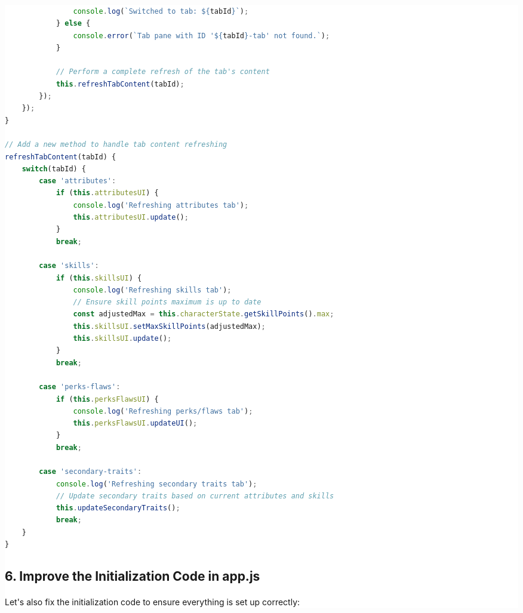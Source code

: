 ```javascript
                console.log(`Switched to tab: ${tabId}`);
            } else {
                console.error(`Tab pane with ID '${tabId}-tab' not found.`);
            }

            // Perform a complete refresh of the tab's content
            this.refreshTabContent(tabId);
        });
    });
}

// Add a new method to handle tab content refreshing
refreshTabContent(tabId) {
    switch(tabId) {
        case 'attributes':
            if (this.attributesUI) {
                console.log('Refreshing attributes tab');
                this.attributesUI.update();
            }
            break;
            
        case 'skills':
            if (this.skillsUI) {
                console.log('Refreshing skills tab');
                // Ensure skill points maximum is up to date
                const adjustedMax = this.characterState.getSkillPoints().max;
                this.skillsUI.setMaxSkillPoints(adjustedMax);
                this.skillsUI.update();
            }
            break;
            
        case 'perks-flaws':
            if (this.perksFlawsUI) {
                console.log('Refreshing perks/flaws tab');
                this.perksFlawsUI.updateUI();
            }
            break;
            
        case 'secondary-traits':
            console.log('Refreshing secondary traits tab');
            // Update secondary traits based on current attributes and skills
            this.updateSecondaryTraits();
            break;
    }
}
```

## 6. Improve the Initialization Code in app.js

Let's also fix the initialization code to ensure everything is set up correctly:
